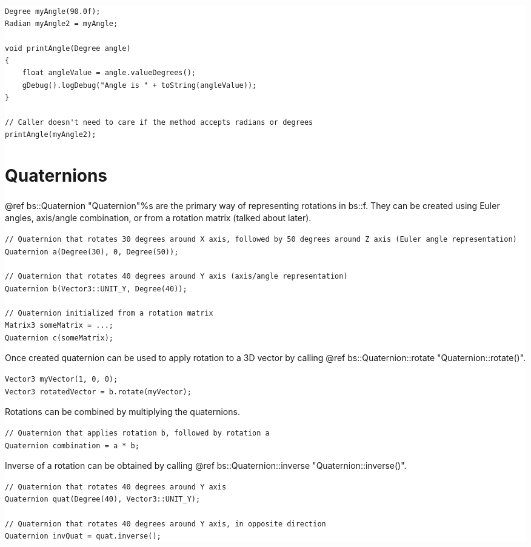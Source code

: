 ~~~~~~~~~~~~~{.cpp}
Degree myAngle(90.0f);
Radian myAngle2 = myAngle;

void printAngle(Degree angle)
{
	float angleValue = angle.valueDegrees();
	gDebug().logDebug("Angle is " + toString(angleValue));
}

// Caller doesn't need to care if the method accepts radians or degrees
printAngle(myAngle2);
~~~~~~~~~~~~~

# Quaternions
@ref bs::Quaternion "Quaternion"%s are the primary way of representing rotations in bs::f. They can be created using Euler angles, axis/angle combination, or from a rotation matrix (talked about later). 

~~~~~~~~~~~~~{.cpp}
// Quaternion that rotates 30 degrees around X axis, followed by 50 degrees around Z axis (Euler angle representation)
Quaternion a(Degree(30), 0, Degree(50));

// Quaternion that rotates 40 degrees around Y axis (axis/angle representation)
Quaternion b(Vector3::UNIT_Y, Degree(40));

// Quaternion initialized from a rotation matrix
Matrix3 someMatrix = ...;
Quaternion c(someMatrix);
~~~~~~~~~~~~~

Once created quaternion can be used to apply rotation to a 3D vector by calling @ref bs::Quaternion::rotate "Quaternion::rotate()".

~~~~~~~~~~~~~{.cpp}
Vector3 myVector(1, 0, 0);
Vector3 rotatedVector = b.rotate(myVector);
~~~~~~~~~~~~~

Rotations can be combined by multiplying the quaternions.

~~~~~~~~~~~~~{.cpp}
// Quaternion that applies rotation b, followed by rotation a
Quaternion combination = a * b;
~~~~~~~~~~~~~

Inverse of a rotation can be obtained by calling @ref bs::Quaternion::inverse "Quaternion::inverse()".
~~~~~~~~~~~~~{.cpp}
// Quaternion that rotates 40 degrees around Y axis
Quaternion quat(Degree(40), Vector3::UNIT_Y);

// Quaternion that rotates 40 degrees around Y axis, in opposite direction
Quaternion invQuat = quat.inverse();
~~~~~~~~~~~~~
